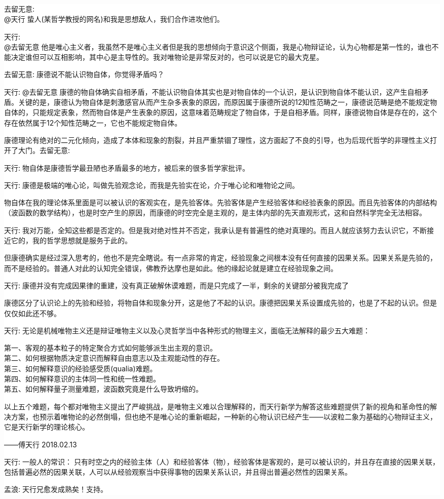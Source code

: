 去留无意:  
@天行 蛰人(某哲学教授的网名)和我是思想敌人，我们合作进攻他们。

天行:  
@去留无意 他是唯心主义者，我虽然不是唯心主义者但是我的思想倾向于意识这个侧面，我是心物辩证论，认为心物都是第一性的，谁也不能决定谁但可以互相影响，其中心是主导性的。我对唯物论是非常反对的，也可以说是它的最大克星。

去留无意:
康德说不能认识物自体，你觉得矛盾吗？

天行:
@去留无意 康德的物自体确实自相矛盾，不能认识物自体其实也是对物自体的一个认识，是认识到物自体不能认识，这产生自相矛盾。关键的是，康德认为物自体是刺激感官从而产生杂多表象的原因，而原因属于康德所说的12知性范畴之一，康德说范畴是绝不能规定物自体的，只能规定表象，然而物自体是产生表象的原因，这意味着范畴规定了物自体，于是自相矛盾。同样，康德说物自体是存在的，这个存在依然属于12个知性范畴之一，它也不能规定物自体。

康德理论有绝对的二元化倾向，造成了本体和现象的割裂，并且严重禁锢了理性，这方面起了不良的引导，也为后现代哲学的非理性主义打开了大门。去留无意:

天行:
物自体是康德哲学最丑陋也矛盾最多的地方，被后来的很多哲学家批评。

天行:
康德是极端的唯心论，叫做先验观念论，而我是先验实在论，介于唯心论和唯物论之间。

物自体在我的理论体系里面是可以被认识的客观实在，是先验客体。先验客体是产生经验客体和经验表象的原因。而且先验客体的内部结构（波函数的数学结构），也是时空产生的原因，而康德的时空完全是主观的，是主体内部的先天直观形式，这和自然科学完全无法相容。

天行:
我对万能，全知这些都是否定的。但是我对绝对性并不否定，我承认是有普遍性的绝对真理的。而且人就应该努力去认识它，不断接近它的，我的哲学思想就是服务于此的。

但康德确实是经过深入思考的，他也不是完全瞎说。有一点非常的肯定，经验现象之间根本没有任何直接的因果关系。因果关系是先验的，而不是经验的。普通人对此的认知完全错误，佛教乔达摩也是如此。他的缘起论就是建立在经验现象之间。

天行:
康德并没有完成因果律的重建，没有真正破解休谟难题，而是只完成了一半，剩余的关键部分被我完成了

康德区分了认识论上的先验和经验，将物自体和现象分开，这是他了不起的认识。康德把因果关系设置成先验的，也是了不起的认识。但是仅仅如此还不够。

天行:
无论是机械唯物主义还是辩证唯物主义以及心灵哲学当中各种形式的物理主义，面临无法解释的最少五大难题：

第一、客观的基本粒子的特定聚合方式如何能够派生出主观的意识。  
第二、如何根据物质决定意识而解释自由意志以及主观能动性的存在。  
第三、如何解释意识的经验感受质(qualia)难题。  
第四、如何解释意识的主体同一性和统一性难题。  
第五、如何解释量子测量难题，波函数究竟是什么导致坍缩的。

以上五个难题，每个都对唯物主义提出了严峻挑战，是唯物主义难以合理解释的，而天行新学为解答这些难题提供了新的视角和革命性的解决方案，也预示着唯物论的必然倒塌，但也绝不是唯心论的重新崛起，一种新的心物认识已经产生——以波粒二象为基础的心物辩证主义，它是天行新学的理论核心。

——傅天行 2018.02.13

天行:
一般人的常识：
只有时空之内的经验主体（人）和经验客体（物），经验客体是客观的，是可以被认识的，并且存在直接的因果关联，包括普遍必然的因果关联，人可以从经验观察当中获得事物的因果关系认识，并且得出普遍必然性的因果关系。

孟浪:
天行兄愈发成熟矣！支持。
